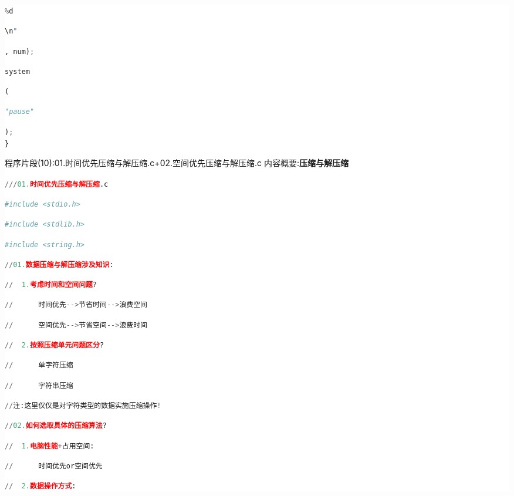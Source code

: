 ```python
%d
```
```python
\n"
```
```python
, num);
```
```python
system
```
```python
(
```
```python
"pause"
```
```python
);
}
```
程序片段(10):01.时间优先压缩与解压缩.c+02.空间优先压缩与解压缩.c
内容概要:**压缩与解压缩**
```python
///01.时间优先压缩与解压缩.c
```
```python
#include <stdio.h>
```
```python
#include <stdlib.h>
```
```python
#include <string.h>
```
```python
//01.数据压缩与解压缩涉及知识:
```
```python
//  1.考虑时间和空间问题?
```
```python
//      时间优先-->节省时间-->浪费空间
```
```python
//      空间优先-->节省空间-->浪费时间
```
```python
//  2.按照压缩单元问题区分?
```
```python
//      单字符压缩
```
```python
//      字符串压缩
```
```python
//注:这里仅仅是对字符类型的数据实施压缩操作!
```
```python
//02.如何选取具体的压缩算法?
```
```python
//  1.电脑性能+占用空间:
```
```python
//      时间优先or空间优先
```
```python
//  2.数据操作方式:
```
```python
```